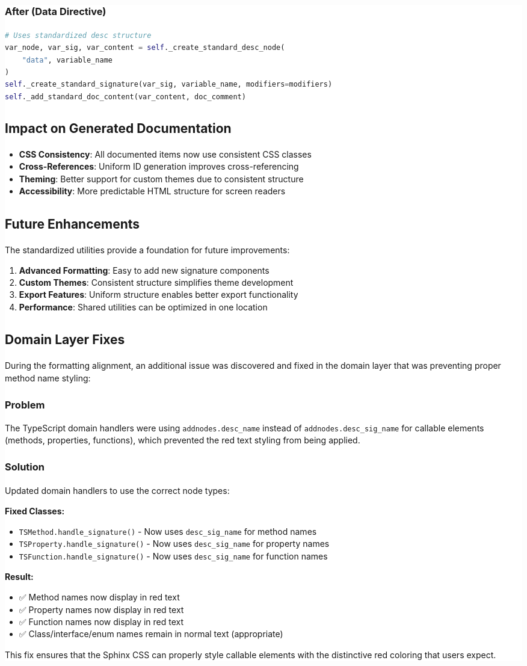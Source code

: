 ### After (Data Directive)
```python
# Uses standardized desc structure
var_node, var_sig, var_content = self._create_standard_desc_node(
    "data", variable_name
)
self._create_standard_signature(var_sig, variable_name, modifiers=modifiers)
self._add_standard_doc_content(var_content, doc_comment)
```

## Impact on Generated Documentation

- **CSS Consistency**: All documented items now use consistent CSS classes
- **Cross-References**: Uniform ID generation improves cross-referencing
- **Theming**: Better support for custom themes due to consistent structure
- **Accessibility**: More predictable HTML structure for screen readers

## Future Enhancements

The standardized utilities provide a foundation for future improvements:

1. **Advanced Formatting**: Easy to add new signature components
2. **Custom Themes**: Consistent structure simplifies theme development
3. **Export Features**: Uniform structure enables better export functionality
4. **Performance**: Shared utilities can be optimized in one location

## Domain Layer Fixes

During the formatting alignment, an additional issue was discovered and fixed in the domain layer that was preventing proper method name styling:

### Problem
The TypeScript domain handlers were using `addnodes.desc_name` instead of `addnodes.desc_sig_name` for callable elements (methods, properties, functions), which prevented the red text styling from being applied.

### Solution
Updated domain handlers to use the correct node types:

**Fixed Classes:**
- `TSMethod.handle_signature()` - Now uses `desc_sig_name` for method names
- `TSProperty.handle_signature()` - Now uses `desc_sig_name` for property names  
- `TSFunction.handle_signature()` - Now uses `desc_sig_name` for function names

**Result:**
- ✅ Method names now display in red text
- ✅ Property names now display in red text
- ✅ Function names now display in red text
- ✅ Class/interface/enum names remain in normal text (appropriate)

This fix ensures that the Sphinx CSS can properly style callable elements with the distinctive red coloring that users expect.
